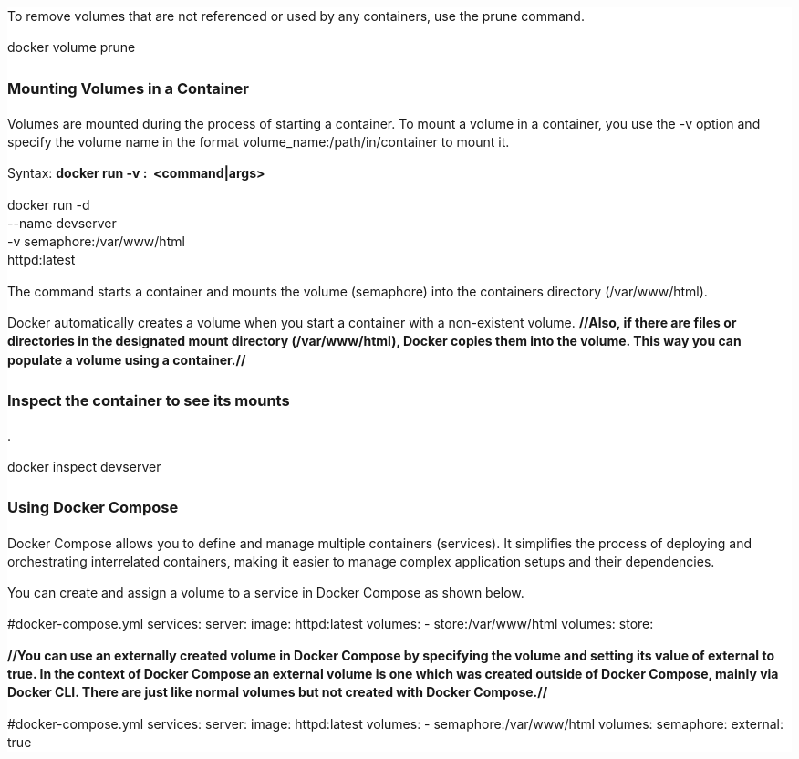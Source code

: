 To remove volumes that are not referenced or used by any containers, use the prune command.

  docker volume prune
  
### Mounting Volumes in a Container

Volumes are mounted during the process of starting a container. To mount a volume in a container, you use the -v option and specify the volume name in the format volume_name:/path/in/container to mount it.

Syntax: **docker run <options> -v <volume>:<container-path> <image> <command|args>**

  docker run -d \
  --name devserver \
  -v semaphore:/var/www/html \
  httpd:latest

The command starts a container and mounts the volume (semaphore) into the containers directory (/var/www/html).

Docker automatically creates a volume when you start a container with a non-existent volume. **//Also, if there are files or directories in the designated mount directory (/var/www/html), Docker copies them into the volume. This way you can populate a volume using a container.//**

### Inspect the container to see its mounts 
.

  docker inspect devserver

### Using Docker Compose

Docker Compose allows you to define and manage multiple containers (services). It simplifies the process of deploying and orchestrating interrelated containers, making it easier to manage complex application setups and their dependencies.

You can create and assign a volume to a service in Docker Compose as shown below.

  #docker-compose.yml
  services:
    server:
      image: httpd:latest
      volumes:
        - store:/var/www/html
  volumes:
    store:
    
**//You can use an externally created volume in Docker Compose by specifying the volume and setting its value of external to true. In the context of Docker Compose an external volume is one which was created outside of Docker Compose, mainly via Docker CLI. There are just like normal volumes but not created with Docker Compose.//**

  #docker-compose.yml
  services:
    server:
      image: httpd:latest
      volumes:
        - semaphore:/var/www/html
  volumes:
    semaphore:
      external: true
